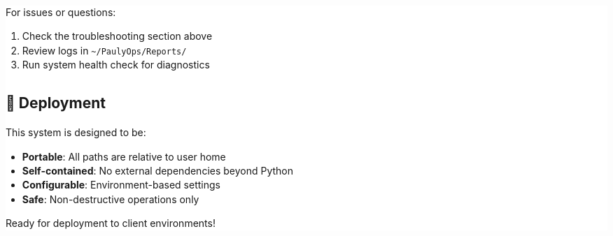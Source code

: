 For issues or questions:

1. Check the troubleshooting section above
2. Review logs in `~/PaulyOps/Reports/`
3. Run system health check for diagnostics

## 🚀 Deployment

This system is designed to be:

- **Portable**: All paths are relative to user home
- **Self-contained**: No external dependencies beyond Python
- **Configurable**: Environment-based settings
- **Safe**: Non-destructive operations only

Ready for deployment to client environments!
